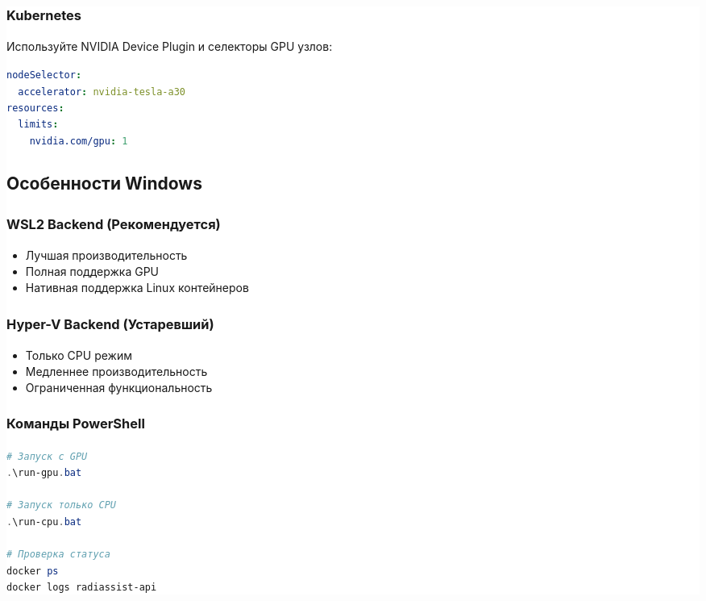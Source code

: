 ### Kubernetes
Используйте NVIDIA Device Plugin и селекторы GPU узлов:
```yaml
nodeSelector:
  accelerator: nvidia-tesla-a30
resources:
  limits:
    nvidia.com/gpu: 1
```

## Особенности Windows

### WSL2 Backend (Рекомендуется)
- Лучшая производительность
- Полная поддержка GPU
- Нативная поддержка Linux контейнеров

### Hyper-V Backend (Устаревший)
- Только CPU режим
- Медленнее производительность
- Ограниченная функциональность

### Команды PowerShell
```powershell
# Запуск с GPU
.\run-gpu.bat

# Запуск только CPU
.\run-cpu.bat

# Проверка статуса
docker ps
docker logs radiassist-api
```